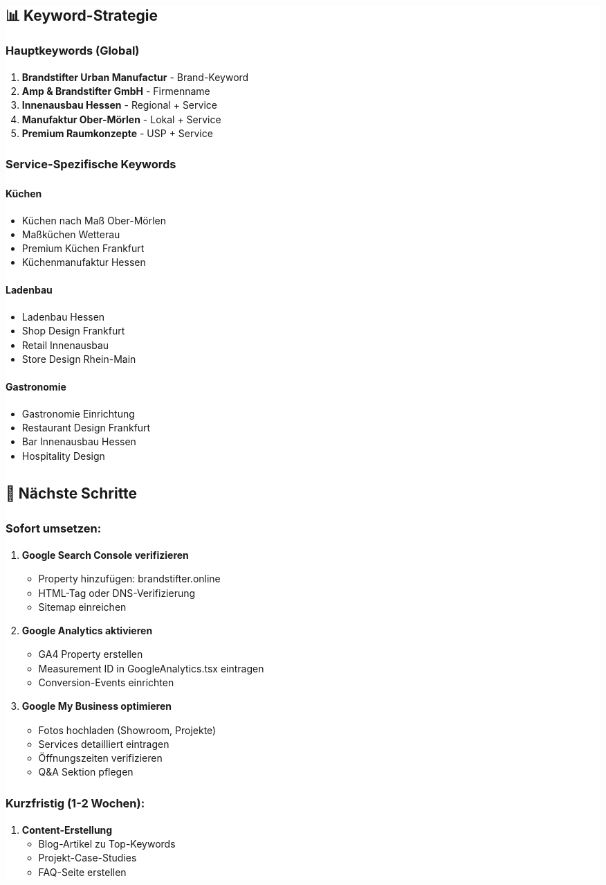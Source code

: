 ## 📊 Keyword-Strategie

### Hauptkeywords (Global)
1. **Brandstifter Urban Manufactur** - Brand-Keyword
2. **Amp & Brandstifter GmbH** - Firmenname
3. **Innenausbau Hessen** - Regional + Service
4. **Manufaktur Ober-Mörlen** - Lokal + Service
5. **Premium Raumkonzepte** - USP + Service

### Service-Spezifische Keywords

#### Küchen
- Küchen nach Maß Ober-Mörlen
- Maßküchen Wetterau
- Premium Küchen Frankfurt
- Küchenmanufaktur Hessen

#### Ladenbau
- Ladenbau Hessen
- Shop Design Frankfurt
- Retail Innenausbau
- Store Design Rhein-Main

#### Gastronomie
- Gastronomie Einrichtung
- Restaurant Design Frankfurt
- Bar Innenausbau Hessen
- Hospitality Design

## 🎯 Nächste Schritte

### Sofort umsetzen:
1. **Google Search Console verifizieren**
   - Property hinzufügen: brandstifter.online
   - HTML-Tag oder DNS-Verifizierung
   - Sitemap einreichen

2. **Google Analytics aktivieren**
   - GA4 Property erstellen
   - Measurement ID in GoogleAnalytics.tsx eintragen
   - Conversion-Events einrichten

3. **Google My Business optimieren**
   - Fotos hochladen (Showroom, Projekte)
   - Services detailliert eintragen
   - Öffnungszeiten verifizieren
   - Q&A Sektion pflegen

### Kurzfristig (1-2 Wochen):
1. **Content-Erstellung**
   - Blog-Artikel zu Top-Keywords
   - Projekt-Case-Studies
   - FAQ-Seite erstellen
